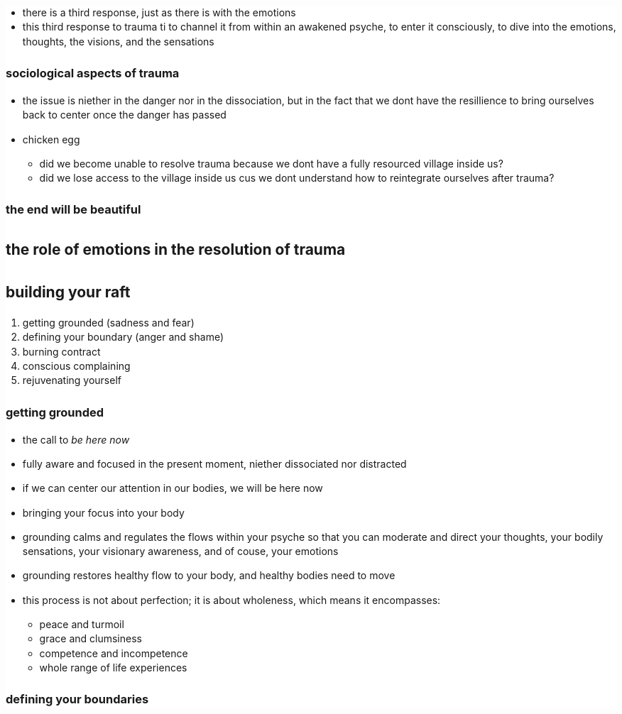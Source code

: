 
- there is a third response, just as there is with the emotions
- this third response to trauma ti to channel it from within an awakened psyche,
  to enter it consciously, to dive into the emotions, thoughts, the visions, and the sensations

### sociological aspects of trauma

- the issue is niether in the danger nor in the dissociation, but in the fact
  that we dont have the resillience to bring ourselves back to center once the
  danger has passed


- chicken egg
  - did we become unable to resolve trauma because we dont have a fully resourced village inside us?
  - did we lose access to the village inside us cus we dont understand how to reintegrate ourselves after trauma?


### the end will be beautiful

## the role of emotions in the resolution of trauma



## building your raft

1. getting grounded (sadness and fear)
2. defining your boundary (anger and shame)
3. burning contract
4. conscious complaining
5. rejuvenating yourself

### getting grounded

- the call to *be here now*

- fully aware and focused in the present moment, niether dissociated nor distracted

- if we can center our attention in our bodies, we will be here now

- bringing your focus into your body 

- grounding calms and regulates the flows within your psyche so that you can
  moderate and direct your thoughts, your bodily sensations, your visionary
  awareness, and of couse, your emotions

- grounding restores healthy flow to your body, and healthy bodies need to move

- this process is not about perfection; it is about wholeness, which means it encompasses:
  - peace and turmoil
  - grace and clumsiness
  - competence and incompetence
  - whole range of life experiences

### defining your boundaries
